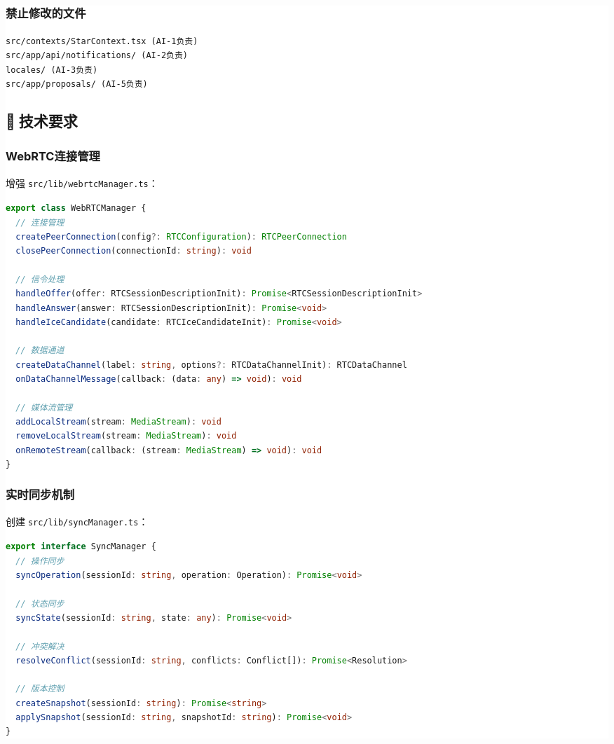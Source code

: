 ### 禁止修改的文件
```
src/contexts/StarContext.tsx (AI-1负责)
src/app/api/notifications/ (AI-2负责)
locales/ (AI-3负责)
src/app/proposals/ (AI-5负责)
```

## 🔧 技术要求

### WebRTC连接管理
增强 `src/lib/webrtcManager.ts`：
```typescript
export class WebRTCManager {
  // 连接管理
  createPeerConnection(config?: RTCConfiguration): RTCPeerConnection
  closePeerConnection(connectionId: string): void
  
  // 信令处理
  handleOffer(offer: RTCSessionDescriptionInit): Promise<RTCSessionDescriptionInit>
  handleAnswer(answer: RTCSessionDescriptionInit): Promise<void>
  handleIceCandidate(candidate: RTCIceCandidateInit): Promise<void>
  
  // 数据通道
  createDataChannel(label: string, options?: RTCDataChannelInit): RTCDataChannel
  onDataChannelMessage(callback: (data: any) => void): void
  
  // 媒体流管理
  addLocalStream(stream: MediaStream): void
  removeLocalStream(stream: MediaStream): void
  onRemoteStream(callback: (stream: MediaStream) => void): void
}
```

### 实时同步机制
创建 `src/lib/syncManager.ts`：
```typescript
export interface SyncManager {
  // 操作同步
  syncOperation(sessionId: string, operation: Operation): Promise<void>
  
  // 状态同步
  syncState(sessionId: string, state: any): Promise<void>
  
  // 冲突解决
  resolveConflict(sessionId: string, conflicts: Conflict[]): Promise<Resolution>
  
  // 版本控制
  createSnapshot(sessionId: string): Promise<string>
  applySnapshot(sessionId: string, snapshotId: string): Promise<void>
}
```
